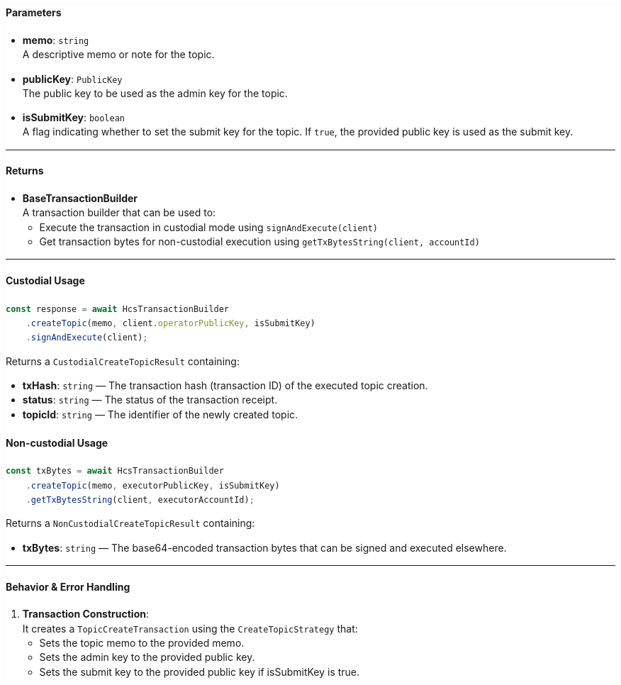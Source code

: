 #### Parameters

- **memo**: `string`  
  A descriptive memo or note for the topic.

- **publicKey**: `PublicKey`  
  The public key to be used as the admin key for the topic.

- **isSubmitKey**: `boolean`  
  A flag indicating whether to set the submit key for the topic. If `true`, the provided public key is used as the submit key.

---

#### Returns

- **BaseTransactionBuilder<CreateTopicResult>**  
  A transaction builder that can be used to:
    - Execute the transaction in custodial mode using `signAndExecute(client)`
    - Get transaction bytes for non-custodial execution using `getTxBytesString(client, accountId)`

---

#### Custodial Usage

```typescript
const response = await HcsTransactionBuilder
    .createTopic(memo, client.operatorPublicKey, isSubmitKey)
    .signAndExecute(client);
```

Returns a `CustodialCreateTopicResult` containing:
- **txHash**: `string` — The transaction hash (transaction ID) of the executed topic creation.
- **status**: `string` — The status of the transaction receipt.
- **topicId**: `string` — The identifier of the newly created topic.

#### Non-custodial Usage

```typescript
const txBytes = await HcsTransactionBuilder
    .createTopic(memo, executorPublicKey, isSubmitKey)
    .getTxBytesString(client, executorAccountId);
```

Returns a `NonCustodialCreateTopicResult` containing:
- **txBytes**: `string` — The base64-encoded transaction bytes that can be signed and executed elsewhere.

---

#### Behavior & Error Handling

1. **Transaction Construction**:  
   It creates a `TopicCreateTransaction` using the `CreateTopicStrategy` that:
    - Sets the topic memo to the provided memo.
    - Sets the admin key to the provided public key.
    - Sets the submit key to the provided public key if isSubmitKey is true.
